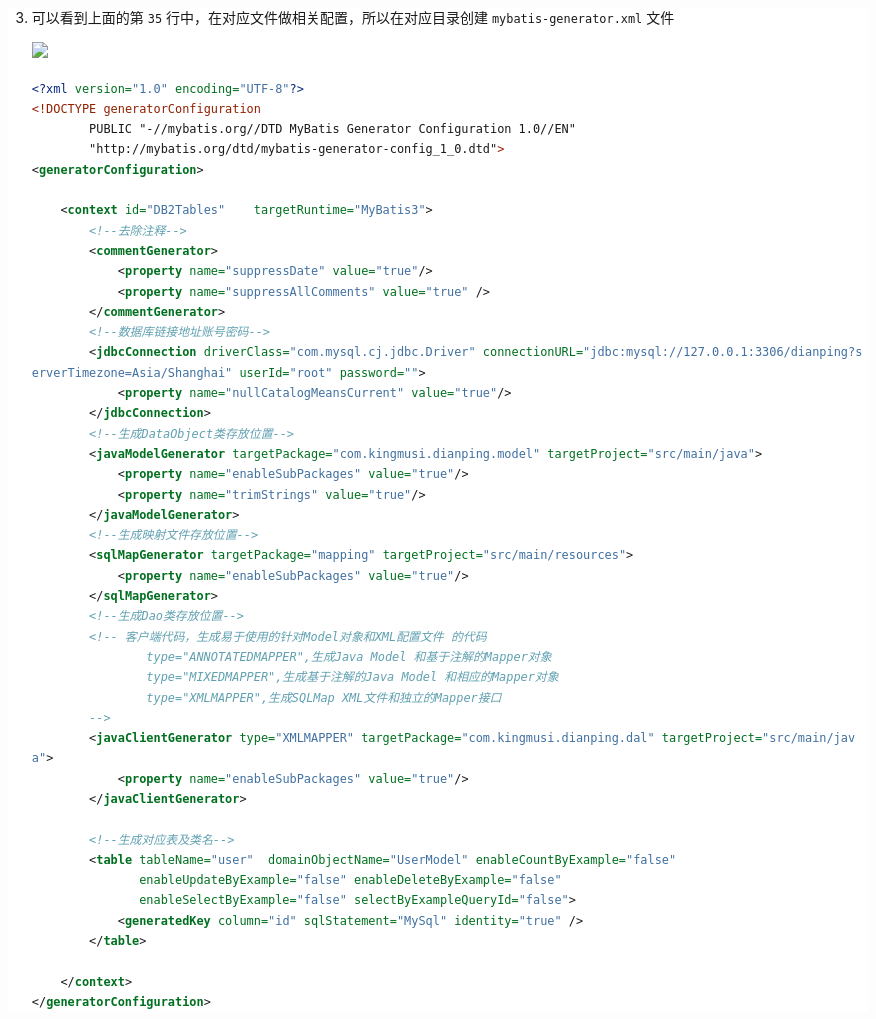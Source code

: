 3. 可以看到上面的第 `35` 行中，在对应文件做相关配置，所以在对应目录创建 `mybatis-generator.xml` 文件

   ![](https://cdn.jsdelivr.net/gh/kingmusi/blogImages/img/20210131161813.png)

   ```xml
   <?xml version="1.0" encoding="UTF-8"?>
   <!DOCTYPE generatorConfiguration
           PUBLIC "-//mybatis.org//DTD MyBatis Generator Configuration 1.0//EN"
           "http://mybatis.org/dtd/mybatis-generator-config_1_0.dtd">
   <generatorConfiguration>
   
       <context id="DB2Tables"    targetRuntime="MyBatis3">
           <!--去除注释-->
           <commentGenerator>
               <property name="suppressDate" value="true"/>
               <property name="suppressAllComments" value="true" />
           </commentGenerator>
           <!--数据库链接地址账号密码-->
           <jdbcConnection driverClass="com.mysql.cj.jdbc.Driver" connectionURL="jdbc:mysql://127.0.0.1:3306/dianping?serverTimezone=Asia/Shanghai" userId="root" password="">
               <property name="nullCatalogMeansCurrent" value="true"/>
           </jdbcConnection>
           <!--生成DataObject类存放位置-->
           <javaModelGenerator targetPackage="com.kingmusi.dianping.model" targetProject="src/main/java">
               <property name="enableSubPackages" value="true"/>
               <property name="trimStrings" value="true"/>
           </javaModelGenerator>
           <!--生成映射文件存放位置-->
           <sqlMapGenerator targetPackage="mapping" targetProject="src/main/resources">
               <property name="enableSubPackages" value="true"/>
           </sqlMapGenerator>
           <!--生成Dao类存放位置-->
           <!-- 客户端代码，生成易于使用的针对Model对象和XML配置文件 的代码
                   type="ANNOTATEDMAPPER",生成Java Model 和基于注解的Mapper对象
                   type="MIXEDMAPPER",生成基于注解的Java Model 和相应的Mapper对象
                   type="XMLMAPPER",生成SQLMap XML文件和独立的Mapper接口
           -->
           <javaClientGenerator type="XMLMAPPER" targetPackage="com.kingmusi.dianping.dal" targetProject="src/main/java">
               <property name="enableSubPackages" value="true"/>
           </javaClientGenerator>
   
           <!--生成对应表及类名-->
           <table tableName="user"  domainObjectName="UserModel" enableCountByExample="false"
                  enableUpdateByExample="false" enableDeleteByExample="false"
                  enableSelectByExample="false" selectByExampleQueryId="false">
               <generatedKey column="id" sqlStatement="MySql" identity="true" />
           </table>
   
       </context>
   </generatorConfiguration>
   ```
